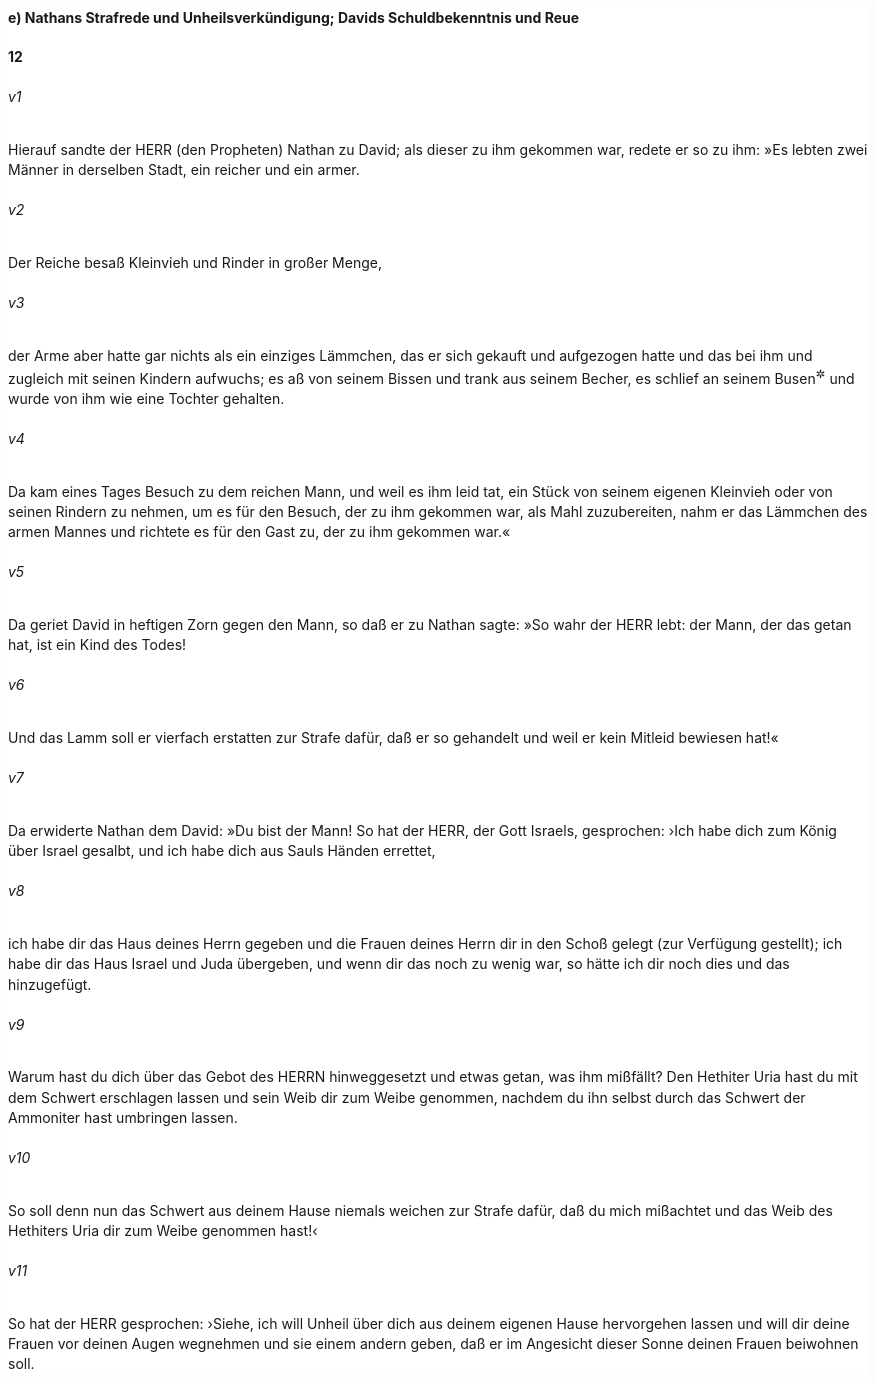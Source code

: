 #### e) Nathans Strafrede und Unheilsverkündigung; Davids Schuldbekenntnis und Reue

__12__

###### v1
Hierauf sandte der HERR (den Propheten) Nathan zu David; als dieser zu ihm gekommen war, redete er so zu ihm: »Es lebten zwei Männer in derselben Stadt, ein reicher und ein armer.

###### v2
Der Reiche besaß Kleinvieh und Rinder in großer Menge,

###### v3
der Arme aber hatte gar nichts als ein einziges Lämmchen, das er sich gekauft und aufgezogen hatte und das bei ihm und zugleich mit seinen Kindern aufwuchs; es aß von seinem Bissen und trank aus seinem Becher, es schlief an seinem Busen<sup title="oder: auf seinem Schoß">&#x2732;</sup>
 und wurde von ihm wie eine Tochter gehalten.

###### v4
Da kam eines Tages Besuch zu dem reichen Mann, und weil es ihm leid tat, ein Stück von seinem eigenen Kleinvieh oder von seinen Rindern zu nehmen, um es für den Besuch, der zu ihm gekommen war, als Mahl zuzubereiten, nahm er das Lämmchen des armen Mannes und richtete es für den Gast zu, der zu ihm gekommen war.«

###### v5
Da geriet David in heftigen Zorn gegen den Mann, so daß er zu Nathan sagte: »So wahr der HERR lebt: der Mann, der das getan hat, ist ein Kind des Todes!

###### v6
Und das Lamm soll er vierfach erstatten zur Strafe dafür, daß er so gehandelt und weil er kein Mitleid bewiesen hat!«


###### v7
Da erwiderte Nathan dem David: »Du bist der Mann! So hat der HERR, der Gott Israels, gesprochen: ›Ich habe dich zum König über Israel gesalbt, und ich habe dich aus Sauls Händen errettet,

###### v8
ich habe dir das Haus deines Herrn gegeben und die Frauen deines Herrn dir in den Schoß gelegt (zur Verfügung gestellt); ich habe dir das Haus Israel und Juda übergeben, und wenn dir das noch zu wenig war, so hätte ich dir noch dies und das hinzugefügt.

###### v9
Warum hast du dich über das Gebot des HERRN hinweggesetzt und etwas getan, was ihm mißfällt? Den Hethiter Uria hast du mit dem Schwert erschlagen lassen und sein Weib dir zum Weibe genommen, nachdem du ihn selbst durch das Schwert der Ammoniter hast umbringen lassen.

###### v10
So soll denn nun das Schwert aus deinem Hause niemals weichen zur Strafe dafür, daß du mich mißachtet und das Weib des Hethiters Uria dir zum Weibe genommen hast!‹

###### v11
So hat der HERR gesprochen: ›Siehe, ich will Unheil über dich aus deinem eigenen Hause hervorgehen lassen und will dir deine Frauen vor deinen Augen wegnehmen und sie einem andern geben, daß er im Angesicht dieser Sonne deinen Frauen beiwohnen soll.
